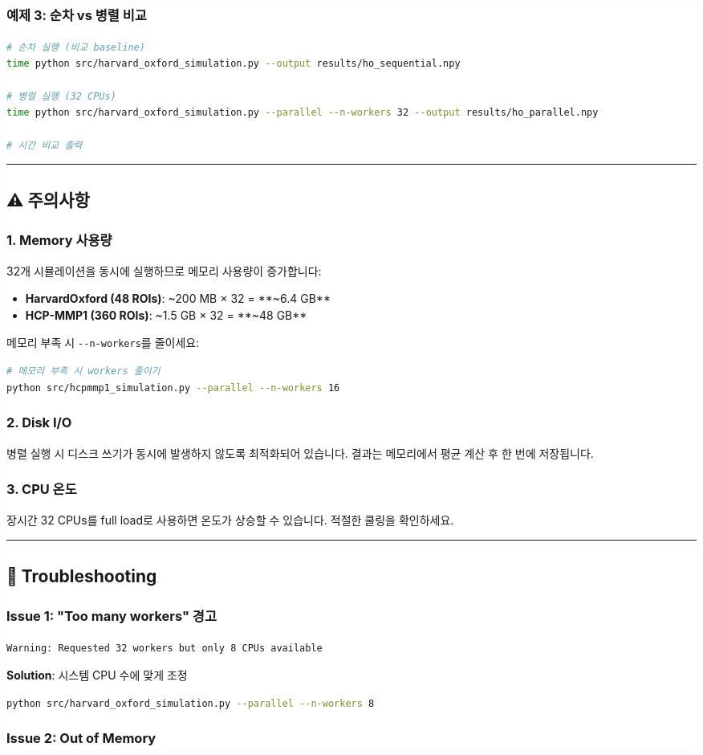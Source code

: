 ### 예제 3: 순차 vs 병렬 비교

```bash
# 순차 실행 (비교 baseline)
time python src/harvard_oxford_simulation.py --output results/ho_sequential.npy

# 병렬 실행 (32 CPUs)
time python src/harvard_oxford_simulation.py --parallel --n-workers 32 --output results/ho_parallel.npy

# 시간 비교 출력
```

---

## ⚠️ 주의사항

### 1. Memory 사용량

32개 시뮬레이션을 동시에 실행하므로 메모리 사용량이 증가합니다:

- **HarvardOxford (48 ROIs)**: ~200 MB × 32 = **~6.4 GB**
- **HCP-MMP1 (360 ROIs)**: ~1.5 GB × 32 = **~48 GB**

메모리 부족 시 `--n-workers`를 줄이세요:
```bash
# 메모리 부족 시 workers 줄이기
python src/hcpmmp1_simulation.py --parallel --n-workers 16
```

### 2. Disk I/O

병렬 실행 시 디스크 쓰기가 동시에 발생하지 않도록 최적화되어 있습니다. 결과는 메모리에서 평균 계산 후 한 번에 저장됩니다.

### 3. CPU 온도

장시간 32 CPUs를 full load로 사용하면 온도가 상승할 수 있습니다. 적절한 쿨링을 확인하세요.

---

## 🐛 Troubleshooting

### Issue 1: "Too many workers" 경고

```
Warning: Requested 32 workers but only 8 CPUs available
```

**Solution**: 시스템 CPU 수에 맞게 조정
```bash
python src/harvard_oxford_simulation.py --parallel --n-workers 8
```

### Issue 2: Out of Memory
